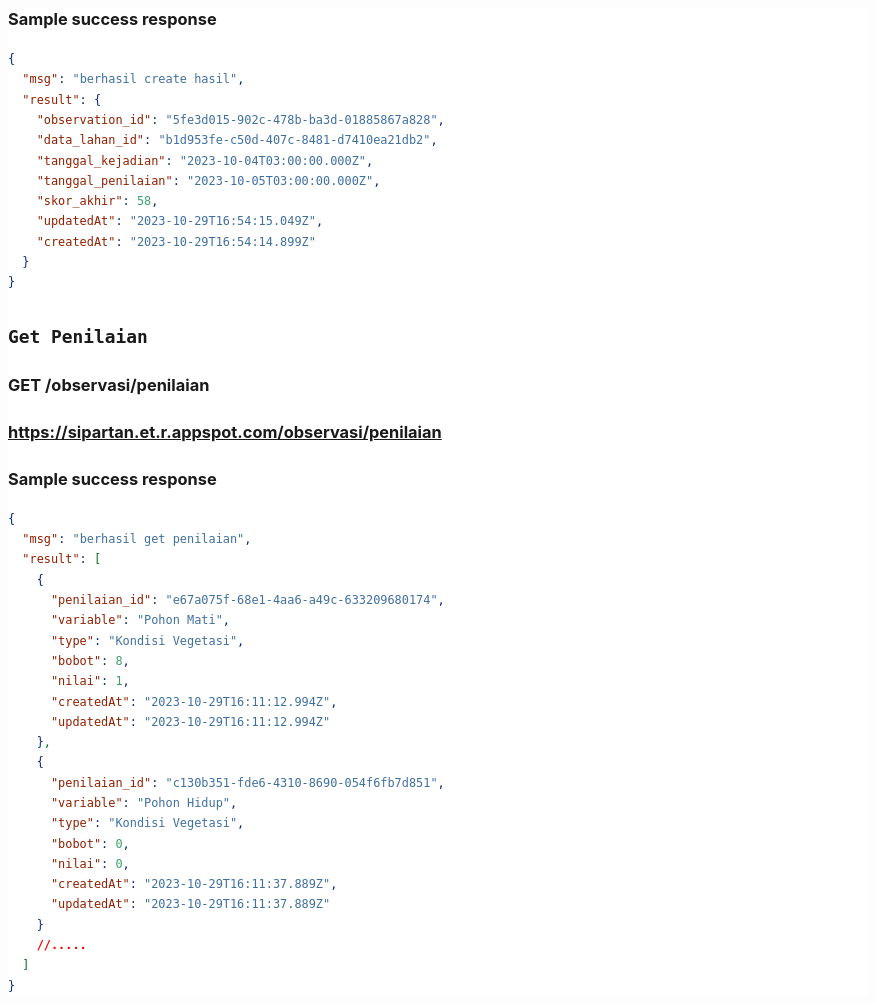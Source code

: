 ### Sample success response

```json
{
  "msg": "berhasil create hasil",
  "result": {
    "observation_id": "5fe3d015-902c-478b-ba3d-01885867a828",
    "data_lahan_id": "b1d953fe-c50d-407c-8481-d7410ea21db2",
    "tanggal_kejadian": "2023-10-04T03:00:00.000Z",
    "tanggal_penilaian": "2023-10-05T03:00:00.000Z",
    "skor_akhir": 58,
    "updatedAt": "2023-10-29T16:54:15.049Z",
    "createdAt": "2023-10-29T16:54:14.899Z"
  }
}
```

## `Get Penilaian`

### GET /observasi/penilaian

### https://sipartan.et.r.appspot.com/observasi/penilaian

### Sample success response

```json
{
  "msg": "berhasil get penilaian",
  "result": [
    {
      "penilaian_id": "e67a075f-68e1-4aa6-a49c-633209680174",
      "variable": "Pohon Mati",
      "type": "Kondisi Vegetasi",
      "bobot": 8,
      "nilai": 1,
      "createdAt": "2023-10-29T16:11:12.994Z",
      "updatedAt": "2023-10-29T16:11:12.994Z"
    },
    {
      "penilaian_id": "c130b351-fde6-4310-8690-054f6fb7d851",
      "variable": "Pohon Hidup",
      "type": "Kondisi Vegetasi",
      "bobot": 0,
      "nilai": 0,
      "createdAt": "2023-10-29T16:11:37.889Z",
      "updatedAt": "2023-10-29T16:11:37.889Z"
    }
    //.....
  ]
}
```
